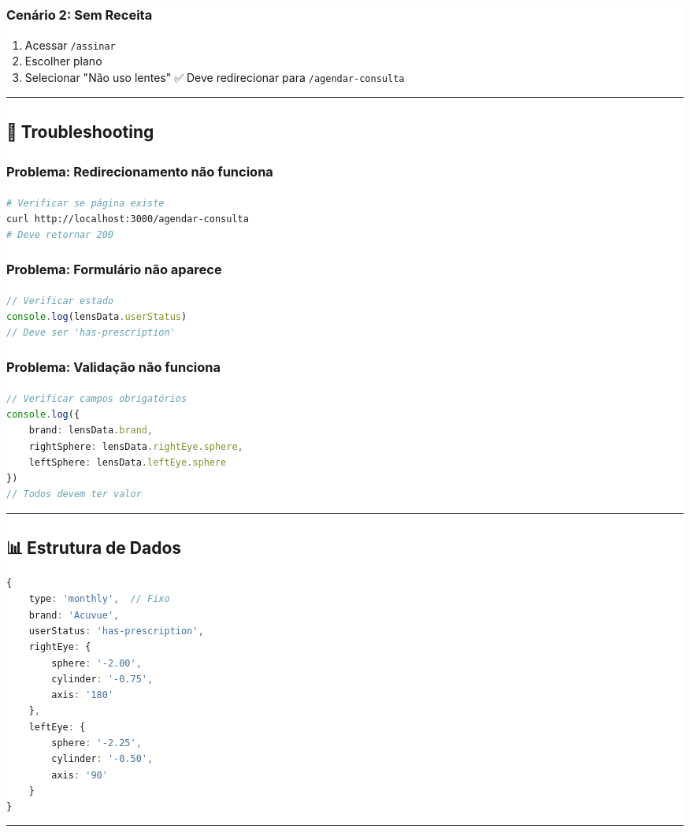 ### Cenário 2: Sem Receita
1. Acessar `/assinar`
2. Escolher plano
3. Selecionar "Não uso lentes"
✅ Deve redirecionar para `/agendar-consulta`

---

## 🐛 Troubleshooting

### Problema: Redirecionamento não funciona
```bash
# Verificar se página existe
curl http://localhost:3000/agendar-consulta
# Deve retornar 200
```

### Problema: Formulário não aparece
```typescript
// Verificar estado
console.log(lensData.userStatus)
// Deve ser 'has-prescription'
```

### Problema: Validação não funciona
```typescript
// Verificar campos obrigatórios
console.log({
    brand: lensData.brand,
    rightSphere: lensData.rightEye.sphere,
    leftSphere: lensData.leftEye.sphere
})
// Todos devem ter valor
```

---

## 📊 Estrutura de Dados

```typescript
{
    type: 'monthly',  // Fixo
    brand: 'Acuvue',
    userStatus: 'has-prescription',
    rightEye: {
        sphere: '-2.00',
        cylinder: '-0.75',
        axis: '180'
    },
    leftEye: {
        sphere: '-2.25',
        cylinder: '-0.50',
        axis: '90'
    }
}
```

---